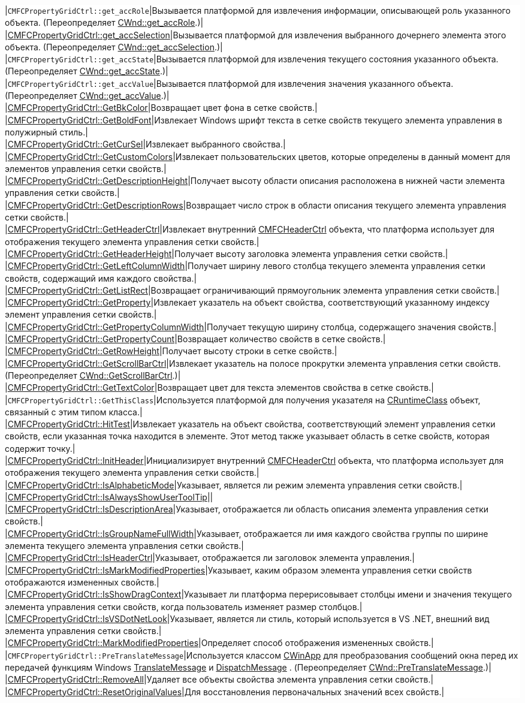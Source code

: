|`CMFCPropertyGridCtrl::get_accRole`|Вызывается платформой для извлечения информации, описывающей роль указанного объекта. (Переопределяет [CWnd::get_accRole](../../mfc/reference/cwnd-class.md#get_accrole).)|  
|[CMFCPropertyGridCtrl::get_accSelection](#get_accselection)|Вызывается платформой для извлечения выбранного дочернего элемента этого объекта. (Переопределяет [CWnd::get_accSelection](../../mfc/reference/cwnd-class.md#get_accselection).)|  
|`CMFCPropertyGridCtrl::get_accState`|Вызывается платформой для извлечения текущего состояния указанного объекта. (Переопределяет [CWnd::get_accState](../../mfc/reference/cwnd-class.md#get_accstate).)|  
|`CMFCPropertyGridCtrl::get_accValue`|Вызывается платформой для извлечения значения указанного объекта. (Переопределяет [CWnd::get_accValue](../../mfc/reference/cwnd-class.md#get_accvalue).)|  
|[CMFCPropertyGridCtrl::GetBkColor](#getbkcolor)|Возвращает цвет фона в сетке свойств.|  
|[CMFCPropertyGridCtrl::GetBoldFont](#getboldfont)|Извлекает Windows шрифт текста в сетке свойств текущего элемента управления в полужирный стиль.|  
|[CMFCPropertyGridCtrl::GetCurSel](#getcursel)|Извлекает выбранного свойства.|  
|[CMFCPropertyGridCtrl::GetCustomColors](#getcustomcolors)|Извлекает пользовательских цветов, которые определены в данный момент для элементов управления сетки свойств.|  
|[CMFCPropertyGridCtrl::GetDescriptionHeight](#getdescriptionheight)|Получает высоту области описания расположена в нижней части элемента управления сетки свойств.|  
|[CMFCPropertyGridCtrl::GetDescriptionRows](#getdescriptionrows)|Возвращает число строк в области описания текущего элемента управления сетки свойств.|  
|[CMFCPropertyGridCtrl::GetHeaderCtrl](#getheaderctrl)|Извлекает внутренний [CMFCHeaderCtrl](../../mfc/reference/cmfcheaderctrl-class.md) объекта, что платформа использует для отображения текущего элемента управления сетки свойств.|  
|[CMFCPropertyGridCtrl::GetHeaderHeight](#getheaderheight)|Получает высоту заголовка элемента управления сетки свойств.|  
|[CMFCPropertyGridCtrl::GetLeftColumnWidth](#getleftcolumnwidth)|Получает ширину левого столбца текущего элемента управления сетки свойств, содержащий имя каждого свойства.|  
|[CMFCPropertyGridCtrl::GetListRect](#getlistrect)|Возвращает ограничивающий прямоугольник элемента управления сетки свойств.|  
|[CMFCPropertyGridCtrl::GetProperty](#getproperty)|Извлекает указатель на объект свойства, соответствующий указанному индексу элемент управления сетки свойств.|  
|[CMFCPropertyGridCtrl::GetPropertyColumnWidth](#getpropertycolumnwidth)|Получает текущую ширину столбца, содержащего значения свойств.|  
|[CMFCPropertyGridCtrl::GetPropertyCount](#getpropertycount)|Возвращает количество свойств в сетке свойств.|  
|[CMFCPropertyGridCtrl::GetRowHeight](#getrowheight)|Получает высоту строки в сетке свойств.|  
|[CMFCPropertyGridCtrl::GetScrollBarCtrl](#getscrollbarctrl)|Извлекает указатель на полосе прокрутки элемента управления сетки свойств. (Переопределяет [CWnd::GetScrollBarCtrl](../../mfc/reference/cwnd-class.md#getscrollbarctrl).)|  
|[CMFCPropertyGridCtrl::GetTextColor](#gettextcolor)|Возвращает цвет для текста элементов свойства в сетке свойств.|  
|`CMFCPropertyGridCtrl::GetThisClass`|Используется платформой для получения указателя на [CRuntimeClass](../../mfc/reference/cruntimeclass-structure.md) объект, связанный с этим типом класса.|  
|[CMFCPropertyGridCtrl::HitTest](#hittest)|Извлекает указатель на объект свойства, соответствующий элемент управления сетки свойств, если указанная точка находится в элементе. Этот метод также указывает область в сетке свойств, которая содержит точку.|  
|[CMFCPropertyGridCtrl::InitHeader](#initheader)|Инициализирует внутренний [CMFCHeaderCtrl](../../mfc/reference/cmfcheaderctrl-class.md) объекта, что платформа использует для отображения текущего элемента управления сетки свойств.|  
|[CMFCPropertyGridCtrl::IsAlphabeticMode](#isalphabeticmode)|Указывает, является ли режим элемента управления сетки свойств.|  
|[CMFCPropertyGridCtrl::IsAlwaysShowUserToolTip](#isalwaysshowusertooltip)||  
|[CMFCPropertyGridCtrl::IsDescriptionArea](#isdescriptionarea)|Указывает, отображается ли область описания элемента управления сетки свойств.|  
|[CMFCPropertyGridCtrl::IsGroupNameFullWidth](#isgroupnamefullwidth)|Указывает, отображается ли имя каждого свойства группы по ширине элемента текущего элемента управления сетки свойств.|  
|[CMFCPropertyGridCtrl::IsHeaderCtrl](#isheaderctrl)|Указывает, отображается ли заголовок элемента управления.|  
|[CMFCPropertyGridCtrl::IsMarkModifiedProperties](#ismarkmodifiedproperties)|Указывает, каким образом элемента управления сетки свойств отображаются измененных свойств.|  
|[CMFCPropertyGridCtrl::IsShowDragContext](#isshowdragcontext)|Указывает ли платформа перерисовывает столбцы имени и значения текущего элемента управления сетки свойств, когда пользователь изменяет размер столбцов.|  
|[CMFCPropertyGridCtrl::IsVSDotNetLook](#isvsdotnetlook)|Указывает, является ли стиль, который используется в VS .NET, внешний вид элемента управления сетки свойств.|  
|[CMFCPropertyGridCtrl::MarkModifiedProperties](#markmodifiedproperties)|Определяет способ отображения измененных свойств.|  
|`CMFCPropertyGridCtrl::PreTranslateMessage`|Используется классом [CWinApp](../../mfc/reference/cwinapp-class.md) для преобразования сообщений окна перед их передачей функциям Windows [TranslateMessage](http://msdn.microsoft.com/library/windows/desktop/ms644955) и [DispatchMessage](http://msdn.microsoft.com/library/windows/desktop/ms644934) . (Переопределяет [CWnd::PreTranslateMessage](../../mfc/reference/cwnd-class.md#pretranslatemessage).)|  
|[CMFCPropertyGridCtrl::RemoveAll](#removeall)|Удаляет все объекты свойства элемента управления сетки свойств.|  
|[CMFCPropertyGridCtrl::ResetOriginalValues](#resetoriginalvalues)|Для восстановления первоначальных значений всех свойств.|  